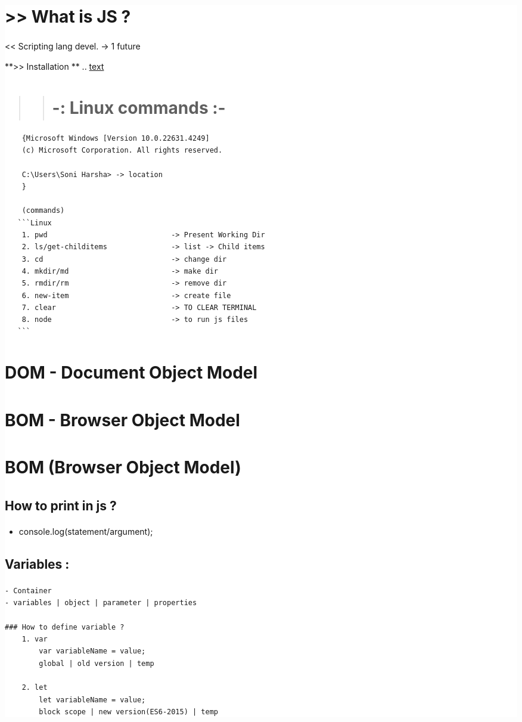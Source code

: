 # >> What is JS ?
<< Scripting lang
    devel. -> 1
    future
 >>

**>> Installation **
    .. [text](https://nodejs.org/en)

>> # -:  Linux commands :-
        {Microsoft Windows [Version 10.0.22631.4249]
        (c) Microsoft Corporation. All rights reserved.

        C:\Users\Soni Harsha> -> location
        }

        (commands)
       ```Linux
        1. pwd                             -> Present Working Dir
        2. ls/get-childitems               -> list -> Child items
        3. cd                              -> change dir
        4. mkdir/md                        -> make dir
        5. rmdir/rm                        -> remove dir
        6. new-item                        -> create file
        7. clear                           -> TO CLEAR TERMINAL
        8. node                            -> to run js files
       ```

# DOM           -   Document Object Model
# BOM           -   Browser Object Model

# BOM (Browser Object Model)

## How to print in js ?
  - console.log(statement/argument);

## Variables :
    - Container
    - variables | object | parameter | properties

    ### How to define variable ?
        1. var 
            var variableName = value;    
            global | old version | temp

        2. let
            let variableName = value;
            block scope | new version(ES6-2015) | temp
